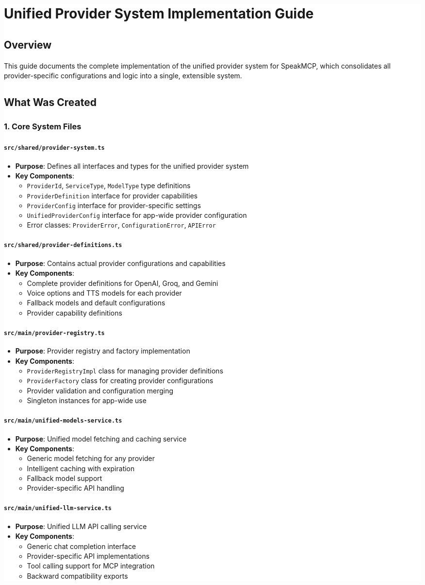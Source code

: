 # Unified Provider System Implementation Guide

## Overview

This guide documents the complete implementation of the unified provider system for SpeakMCP, which consolidates all provider-specific configurations and logic into a single, extensible system.

## What Was Created

### 1. Core System Files

#### `src/shared/provider-system.ts`
- **Purpose**: Defines all interfaces and types for the unified provider system
- **Key Components**:
  - `ProviderId`, `ServiceType`, `ModelType` type definitions
  - `ProviderDefinition` interface for provider capabilities
  - `ProviderConfig` interface for provider-specific settings
  - `UnifiedProviderConfig` interface for app-wide provider configuration
  - Error classes: `ProviderError`, `ConfigurationError`, `APIError`

#### `src/shared/provider-definitions.ts`
- **Purpose**: Contains actual provider configurations and capabilities
- **Key Components**:
  - Complete provider definitions for OpenAI, Groq, and Gemini
  - Voice options and TTS models for each provider
  - Fallback models and default configurations
  - Provider capability definitions

#### `src/main/provider-registry.ts`
- **Purpose**: Provider registry and factory implementation
- **Key Components**:
  - `ProviderRegistryImpl` class for managing provider definitions
  - `ProviderFactory` class for creating provider configurations
  - Provider validation and configuration merging
  - Singleton instances for app-wide use

#### `src/main/unified-models-service.ts`
- **Purpose**: Unified model fetching and caching service
- **Key Components**:
  - Generic model fetching for any provider
  - Intelligent caching with expiration
  - Fallback model support
  - Provider-specific API handling

#### `src/main/unified-llm-service.ts`
- **Purpose**: Unified LLM API calling service
- **Key Components**:
  - Generic chat completion interface
  - Provider-specific API implementations
  - Tool calling support for MCP integration
  - Backward compatibility exports

